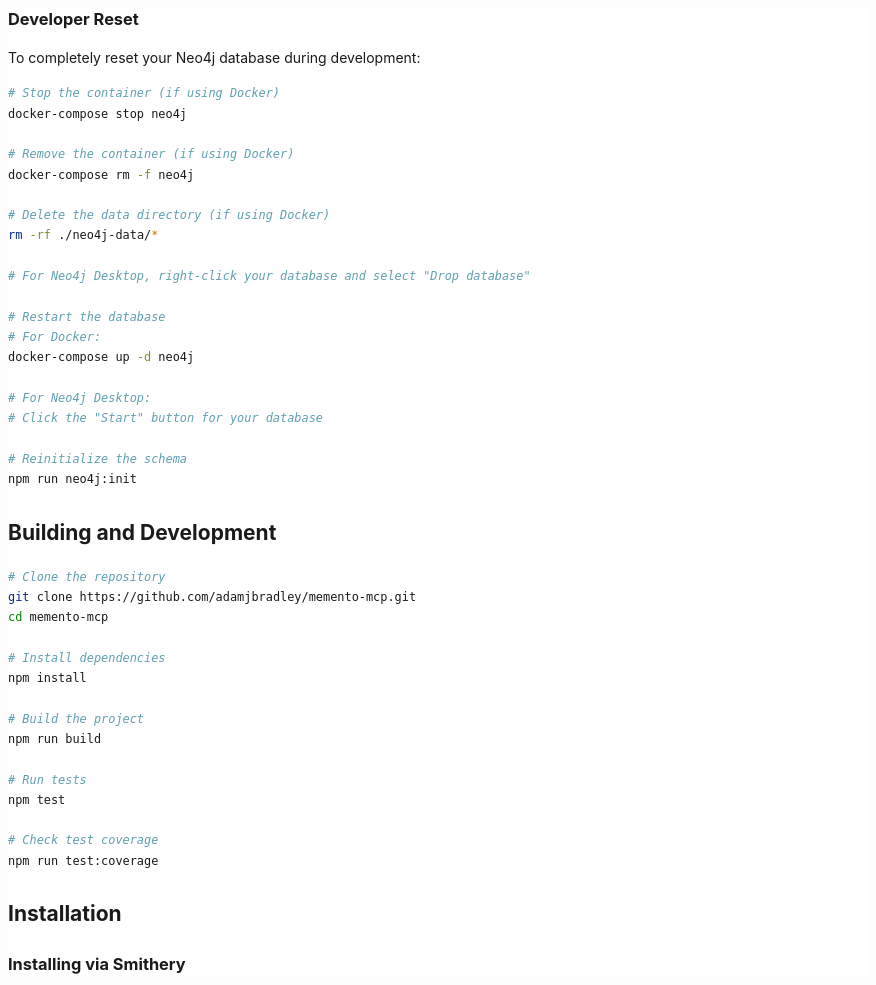 ### Developer Reset

To completely reset your Neo4j database during development:

```bash
# Stop the container (if using Docker)
docker-compose stop neo4j

# Remove the container (if using Docker)
docker-compose rm -f neo4j

# Delete the data directory (if using Docker)
rm -rf ./neo4j-data/*

# For Neo4j Desktop, right-click your database and select "Drop database"

# Restart the database
# For Docker:
docker-compose up -d neo4j

# For Neo4j Desktop:
# Click the "Start" button for your database

# Reinitialize the schema
npm run neo4j:init
```

## Building and Development

```bash
# Clone the repository
git clone https://github.com/adamjbradley/memento-mcp.git
cd memento-mcp

# Install dependencies
npm install

# Build the project
npm run build

# Run tests
npm test

# Check test coverage
npm run test:coverage
```

## Installation

### Installing via Smithery
